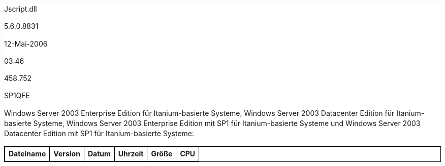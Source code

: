 Jscript.dll
</td>

<td style="border:1px solid black;">

5.6.0.8831
</td>

<td style="border:1px solid black;">

12-Mai-2006
</td>

<td style="border:1px solid black;">

03:46
</td>

<td style="border:1px solid black;">

458.752
</td>

<td style="border:1px solid black;">

SP1QFE
</td>

</tr>

</table>


Windows Server 2003 Enterprise Edition für Itanium-basierte Systeme, Windows Server 2003 Datacenter Edition für Itanium-basierte Systeme, Windows Server 2003 Enterprise Edition mit SP1 für Itanium-basierte Systeme und Windows Server 2003 Datacenter Edition mit SP1 für Itanium-basierte Systeme:

<table style="border:1px solid black;">

<th style="border:1px solid black;">
Dateiname
</th>

<th style="border:1px solid black;">
Version
</th>

<th style="border:1px solid black;">
Datum
</th>

<th style="border:1px solid black;">
Uhrzeit
</th>

<th style="border:1px solid black;">
Größe
</th>

<th style="border:1px solid black;">
CPU
</th>
